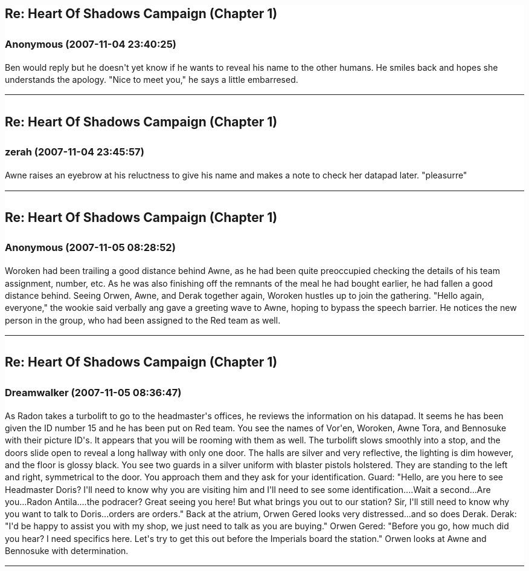 
## Re: Heart Of Shadows Campaign (Chapter 1)

### **Anonymous** (2007-11-04 23:40:25)

Ben would reply but he doesn't yet know if he wants to reveal his name to the other humans. He smiles back and hopes she understands the apology. "Nice to meet you," he says a little embarresed.

---

## Re: Heart Of Shadows Campaign (Chapter 1)

### **zerah** (2007-11-04 23:45:57)

Awne raises an eyebrow at his reluctness to give his name and makes a note to check her datapad later. "pleasurre"

---

## Re: Heart Of Shadows Campaign (Chapter 1)

### **Anonymous** (2007-11-05 08:28:52)

Woroken had been trailing a good distance behind Awne, as he had been quite preoccupied checking the details of his team assignment, number, etc. As he was also finishing off the remnants of the meal he had bought earlier, he had fallen a good distance behind.
Seeing Orwen, Awne, and Derak together again, Woroken hustles up to join the gathering. "Hello again, everyone," the wookie said verbally ang gave a greeting wave to Awne, hoping to bypass the speech barrier. He notices the new person in the group, who had been assigned to the Red team as well.

---

## Re: Heart Of Shadows Campaign (Chapter 1)

### **Dreamwalker** (2007-11-05 08:36:47)

As Radon takes a turbolift to go to the headmaster's offices, he reviews the information on his datapad. It seems he has been given the ID number 15 and he has been put on Red team. You see the names of Vor'en, Woroken, Awne Tora, and Bennosuke with their picture ID's. It appears that you will be rooming with them as well. The turbolift slows smoothly into a stop, and the doors slide open to reveal a long hallway with only one door. The halls are silver and very reflective, the lighting is dim however, and the floor is glossy black. You see two guards in a silver uniform with blaster pistols holstered. They are standing to the left and right, symmetrical to the door. You approach them and they ask for your identification.
Guard: "Hello, are you here to see Headmaster Doris? I'll need to know why you are visiting him and I'll need to see some identification....Wait a second...Are you...Radon Antila....the podracer? Great seeing you here! But what brings you out to our station? Sir, I'll still need to know why you want to talk to Doris...orders are orders."
Back at the atrium, Orwen Gered looks very distressed...and so does Derak.
Derak: "I'd be happy to assist you with my shop, we just need to talk as you are buying."
Orwen Gered: "Before you go, how much did you hear? I need specifics here. Let's try to get this out before the Imperials board the station."
Orwen looks at Awne and Bennosuke with determination.

---